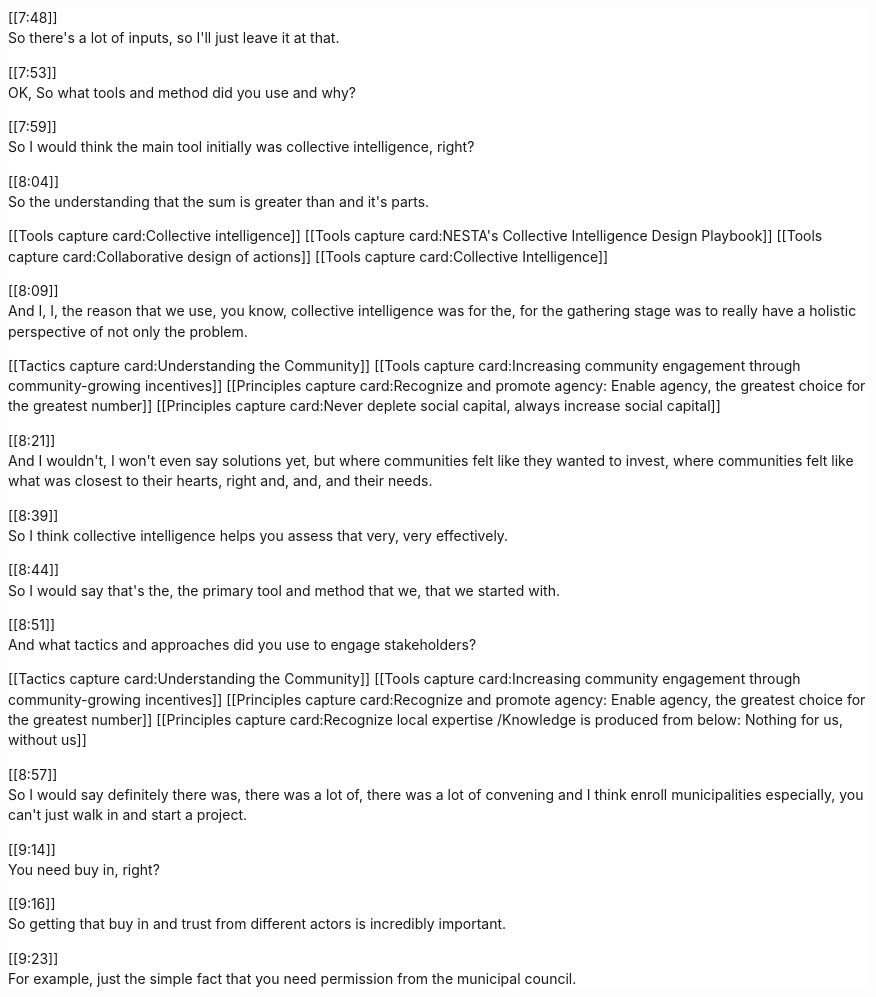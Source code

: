 [[7:48]]  
So there's a lot of inputs, so I'll just leave it at that\.

[[7:53]]  
OK, So what tools and method did you use and why?

[[7:59]]  
So I would think the main tool initially was collective intelligence, right?

[[8:04]]  
So the understanding that the sum is greater than and it's parts\.

[[Tools capture card:Collective intelligence]]
[[Tools capture card:NESTA's Collective Intelligence Design Playbook]]
[[Tools capture card:Collaborative design of actions]]
[[Tools capture card:Collective Intelligence]]

[[8:09]]  
And I, I, the reason that we use, you know, collective intelligence was for the, for the gathering stage was to really have a holistic perspective of not only the problem\.

[[Tactics capture card:Understanding the Community]]
[[Tools capture card:Increasing community engagement through community-growing incentives]]
[[Principles capture card:Recognize and promote agency: Enable agency, the greatest choice for the greatest number]]
[[Principles capture card:Never deplete social capital, always increase social capital]]

[[8:21]]  
And I wouldn't, I won't even say solutions yet, but where communities felt like they wanted to invest, where communities felt like what was closest to their hearts, right and, and, and their needs\.

[[8:39]]  
So I think collective intelligence helps you assess that very, very effectively\.

[[8:44]]  
So I would say that's the, the primary tool and method that we, that we started with\.

[[8:51]]  
And what tactics and approaches did you use to engage stakeholders?

[[Tactics capture card:Understanding the Community]]
[[Tools capture card:Increasing community engagement through community-growing incentives]]
[[Principles capture card:Recognize and promote agency: Enable agency, the greatest choice for the greatest number]]
[[Principles capture card:Recognize local expertise /Knowledge is produced from below: Nothing for us, without us]]

[[8:57]]  
So I would say definitely there was, there was a lot of, there was a lot of convening and I think enroll municipalities especially, you can't just walk in and start a project\.

[[9:14]]  
You need buy in, right?

[[9:16]]  
So getting that buy in and trust from different actors is incredibly important\.

[[9:23]]  
For example, just the simple fact that you need permission from the municipal council\.
